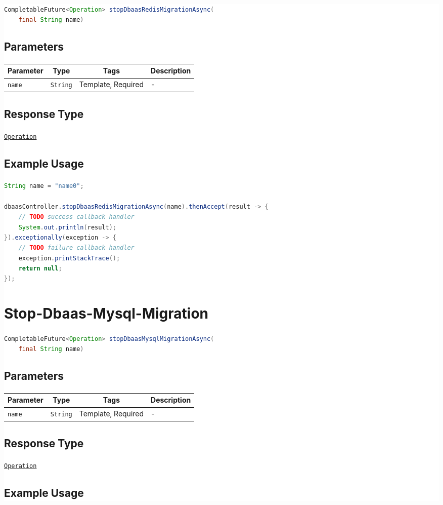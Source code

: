 ```java
CompletableFuture<Operation> stopDbaasRedisMigrationAsync(
    final String name)
```

## Parameters

| Parameter | Type | Tags | Description |
|  --- | --- | --- | --- |
| `name` | `String` | Template, Required | - |

## Response Type

[`Operation`](../../doc/models/operation.md)

## Example Usage

```java
String name = "name0";

dbaasController.stopDbaasRedisMigrationAsync(name).thenAccept(result -> {
    // TODO success callback handler
    System.out.println(result);
}).exceptionally(exception -> {
    // TODO failure callback handler
    exception.printStackTrace();
    return null;
});
```


# Stop-Dbaas-Mysql-Migration

```java
CompletableFuture<Operation> stopDbaasMysqlMigrationAsync(
    final String name)
```

## Parameters

| Parameter | Type | Tags | Description |
|  --- | --- | --- | --- |
| `name` | `String` | Template, Required | - |

## Response Type

[`Operation`](../../doc/models/operation.md)

## Example Usage
